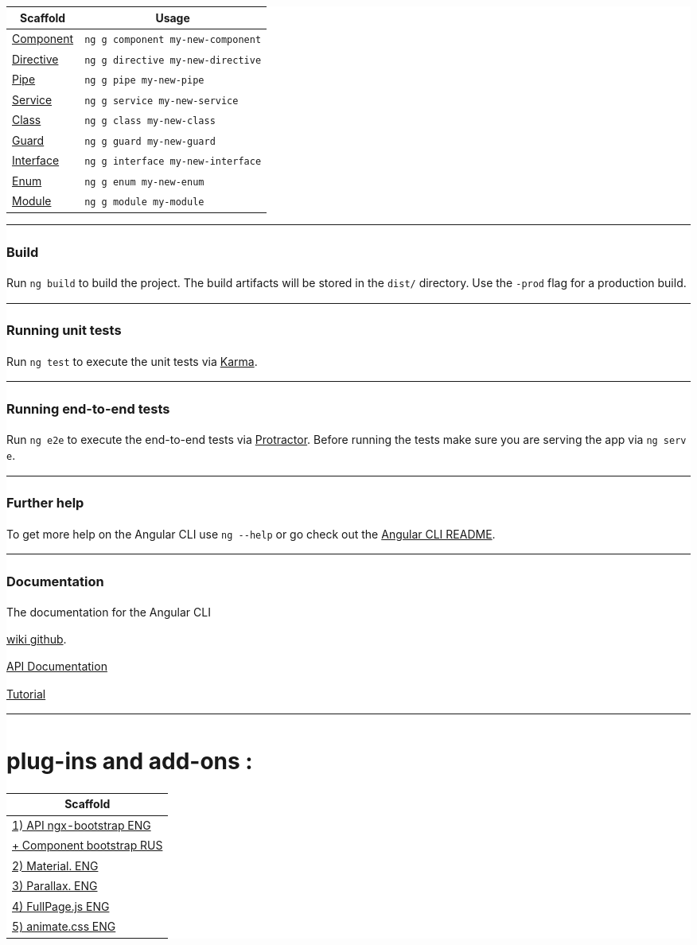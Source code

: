 Scaffold        | Usage
---             | ---
[Component](https://github.com/angular/angular-cli/wiki/generate-component) | `ng g component my-new-component`
[Directive](https://github.com/angular/angular-cli/wiki/generate-directive) | `ng g directive my-new-directive`
[Pipe](https://github.com/angular/angular-cli/wiki/generate-pipe)           | `ng g pipe my-new-pipe`
[Service](https://github.com/angular/angular-cli/wiki/generate-service)     | `ng g service my-new-service`
[Class](https://github.com/angular/angular-cli/wiki/generate-class)         | `ng g class my-new-class`
[Guard](https://github.com/angular/angular-cli/wiki/generate-guard)         | `ng g guard my-new-guard`
[Interface](https://github.com/angular/angular-cli/wiki/generate-interface) | `ng g interface my-new-interface`
[Enum](https://github.com/angular/angular-cli/wiki/generate-enum)           | `ng g enum my-new-enum`
[Module](https://github.com/angular/angular-cli/wiki/generate-module)       | `ng g module my-module`

-----
### Build
Run `ng build` to build the project. The build artifacts will be stored in the `dist/` directory. Use the `-prod` flag for a production build.

-----
### Running unit tests
Run `ng test` to execute the unit tests via [Karma](https://karma-runner.github.io).

-----
### Running end-to-end tests
Run `ng e2e` to execute the end-to-end tests via [Protractor](http://www.protractortest.org/).
Before running the tests make sure you are serving the app via `ng serve`.

-----
### Further help
To get more help on the Angular CLI use `ng --help` or go check out the
[Angular CLI README](https://github.com/angular/angular-cli/blob/master/README.md).

-----
### Documentation
The documentation for the Angular CLI

[wiki github](https://github.com/angular/angular-cli/wiki).

[API Documentation](https://docs.angularjs.org/api)

[Tutorial](https://docs.angularjs.org/tutorial)

-----
# plug-ins and add-ons :
 Scaffold               |
 ---                    |
 [1) API ngx-bootstrap ENG](https://valor-software.com/ngx-bootstrap/#/)     |
 [+ Сomponent bootstrap RUS](http://bootstrap-3.ru/components.php)     |
 [2) Material. ENG](https://material.angular.io/components/slider/overview)     |
 [3) Parallax. ENG](http://matthew.wagerfield.com/parallax/)   |
 [4) FullPage.js ENG](https://github.com/alvarotrigo/fullPage.js#fullpagejs)   |
 [5) animate.css ENG](https://daneden.github.io/animate.css/)   |
